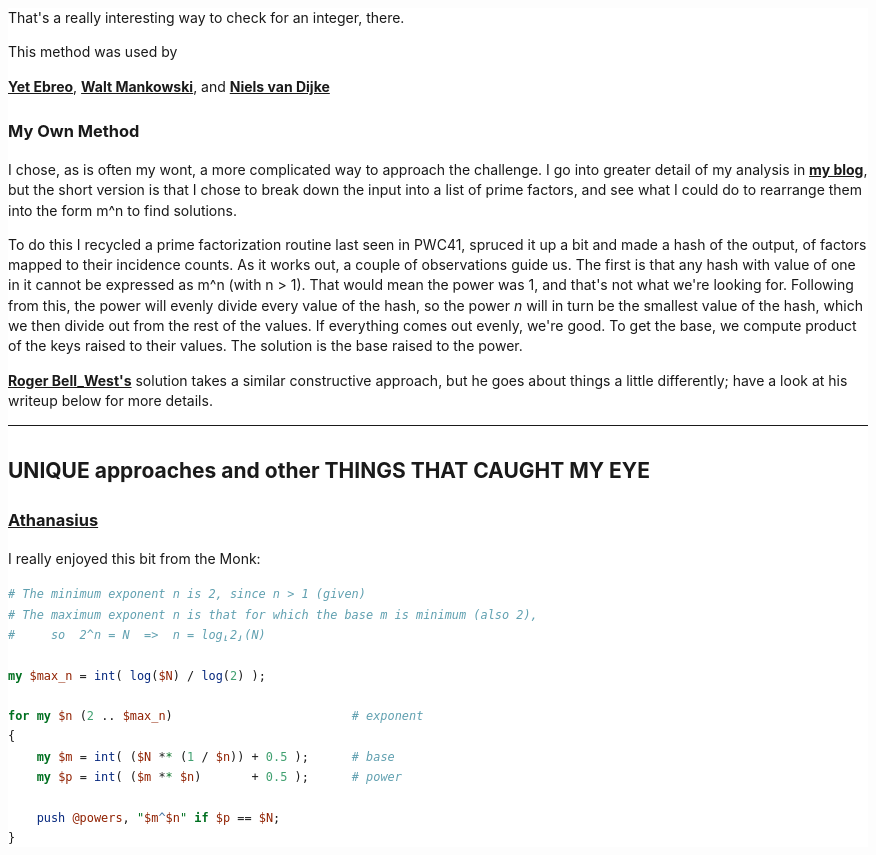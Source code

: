 That's a really interesting way to check for an integer, there.

This method was used by

[**Yet Ebreo**](https://github.com/manwar/perlweeklychallenge-club/blob/master/challenge-066/yet-ebreo/perl/ch-2.pl),
[**Walt Mankowski**](https://github.com/manwar/perlweeklychallenge-club/blob/master/challenge-066/walt-mankowski/perl/ch-2.pl), and
[**Niels van Dijke**](https://github.com/manwar/perlweeklychallenge-club/blob/master/challenge-066/perlboy1967/perl/ch-2.pl)

### My Own Method

I chose, as is often my wont, a more complicated way to approach the challenge. I go into greater detail of my analysis in [**my blog**](https://colincrain.wordpress.com/2020/06/29/embrace-the-power-sewing-division-with-stone-tools/), but the short version is that I chose to break down the input into a list of prime factors, and see what I could do to rearrange them into the form m^n to find solutions.

To do this I recycled a prime factorization routine last seen in PWC41, spruced it up a bit and made a hash of the output, of factors mapped to their incidence counts. As it works out, a couple of observations guide us. The first is that any hash with value of one in it cannot be expressed as m^n (with n > 1). That would mean the power was 1, and that's not what we're looking for. Following from this, the power will evenly divide every value of the hash, so the power *n* will in turn be the smallest value of the hash, which we then divide out from the rest of the values. If everything comes out evenly, we're good. To get the base, we compute product of the keys raised to their values. The solution is the base raised to the power.

[**Roger Bell_West's**](#rbw) solution takes a similar constructive approach, but he goes about things a little differently; have a look at his writeup below for more details.

***

## UNIQUE approaches and other THINGS THAT CAUGHT MY EYE

### [**Athanasius**](https://github.com/manwar/perlweeklychallenge-club/blob/master/challenge-066/athanasius/perl/ch-2.pl)

I really enjoyed this bit from the Monk:

```perl
# The minimum exponent n is 2, since n > 1 (given)
# The maximum exponent n is that for which the base m is minimum (also 2),
#     so  2^n = N  =>  n = log⸤2⸥(N)

my $max_n = int( log($N) / log(2) );

for my $n (2 .. $max_n)                         # exponent
{
    my $m = int( ($N ** (1 / $n)) + 0.5 );      # base
    my $p = int( ($m ** $n)       + 0.5 );      # power

    push @powers, "$m^$n" if $p == $N;
}
```
